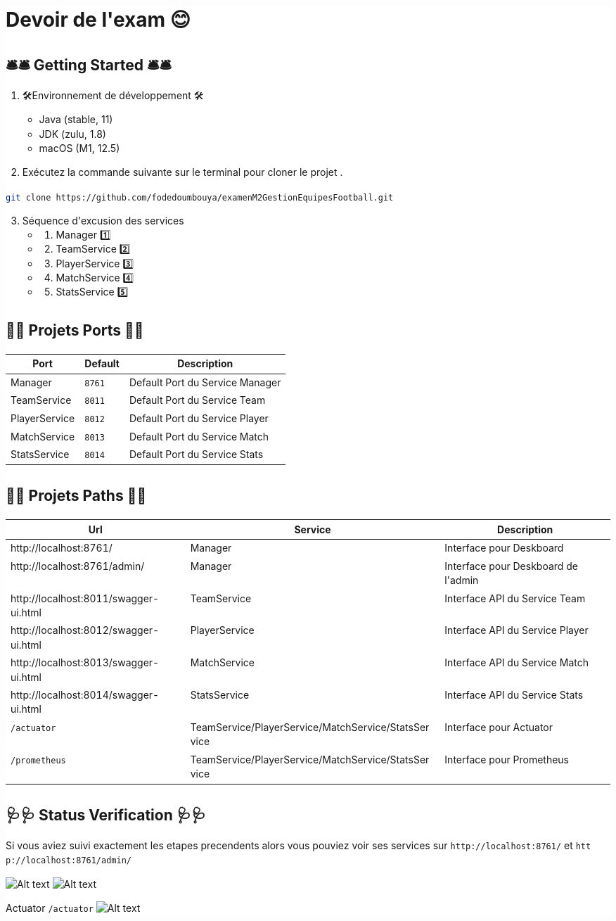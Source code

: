 # Devoir de l'exam :blush:

## :bellhop_bell::bellhop_bell: Getting Started :bellhop_bell::bellhop_bell:

1. :hammer_and_wrench:Environnement de développement :hammer_and_wrench:	
    - Java (stable, 11)
    - JDK (zulu, 1.8)
    - macOS (M1, 12.5)

2. Exécutez la commande suivante sur le terminal pour cloner le projet .

```bash
git clone https://github.com/fodedoumbouya/examenM2GestionEquipesFootball.git
```

3. Séquence d'excusion des services 
	- 1. Manager 		:one:
	- 2. TeamService	:two:
	- 3. PlayerService	:three:
	- 4. MatchService	:four:
	- 5. StatsService	:five:

## :pushpin::pushpin: Projets Ports :pushpin::pushpin:
Port | Default  | Description
--- | --- | --- |
Manager | ``` 8761 ``` | Default Port du Service Manager 
TeamService | ```8011 ``` | Default Port du Service Team
PlayerService | ```8012``` | Default Port du Service Player
MatchService | ```8013``` | Default Port du Service Match
StatsService | ```8014``` | Default Port du Service Stats 


## :flashlight::flashlight: Projets Paths :flashlight::flashlight:

Url | Service  | Description
--- | --- | --- |
http://localhost:8761/ | Manager | Interface pour Deskboard  
http://localhost:8761/admin/ | Manager | Interface pour Deskboard de l'admin  
http://localhost:8011/swagger-ui.html | TeamService | Interface API du Service Team 
http://localhost:8012/swagger-ui.html | PlayerService | Interface API du Service Player 
http://localhost:8013/swagger-ui.html | MatchService | Interface API du Service Match
http://localhost:8014/swagger-ui.html | StatsService | Interface API du Service Stats 
```/actuator``` | TeamService/PlayerService/MatchService/StatsService | Interface pour Actuator
```/prometheus``` | TeamService/PlayerService/MatchService/StatsService | Interface pour Prometheus

## :stethoscope::stethoscope: Status Verification :stethoscope::stethoscope:

Si vous aviez suivi exactement les etapes precendents alors vous pouviez voir ses services sur ```http://localhost:8761/``` et ```http://localhost:8761/admin/```

![Alt text](https://cdn.discordapp.com/attachments/1163081078156820481/1163081123027497032/deskboard.png?ex=653e46b4&is=652bd1b4&hm=2dc819fede7e850c01f21bca838b2506d793e71f56d607d2fd1a9efd4e108a05&?raw=true "Deskboard View ")
![Alt text](https://cdn.discordapp.com/attachments/1163081078156820481/1163081122540949504/deskboardAdmin.png?ex=653e46b4&is=652bd1b4&hm=df38900f145167c37ef1b87d74bc3e062419c4391768f642d9b6cb1c3dd44cf0&?raw=true "Admin View ")

Actuator ```/actuator```
![Alt text](https://cdn.discordapp.com/attachments/1163081078156820481/1163120868373844018/image.png?ex=653e6bb8&is=652bf6b8&hm=4244bb7ac14d06a2ad0fac4056d7dc5945bcec18d57b69bc3bac0922a42f6de3&?raw=true "actuator View ")
```